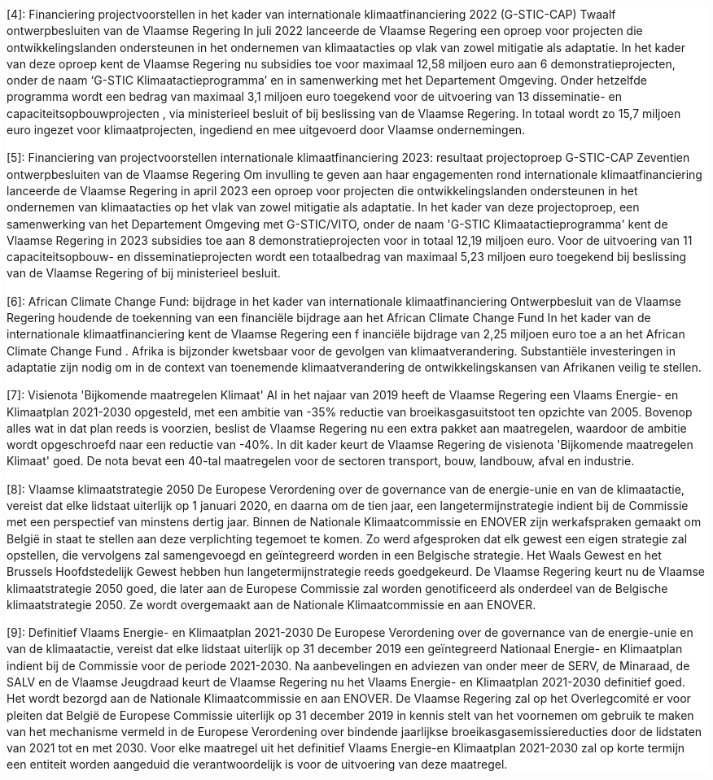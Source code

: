 \[4\]: Financiering projectvoorstellen in het kader van internationale klimaatfinanciering 2022 (G-STIC-CAP) Twaalf ontwerpbesluiten van de Vlaamse Regering  In juli 2022 lanceerde de Vlaamse Regering een oproep voor projecten die ontwikkelingslanden ondersteunen in het ondernemen van klimaatacties op vlak van zowel mitigatie als adaptatie. In het kader van deze oproep kent de Vlaamse Regering nu subsidies toe voor maximaal 12,58 miljoen euro aan 6 demonstratieprojecten, onder de naam ‘G-STIC Klimaatactieprogramma’ en in samenwerking met het Departement Omgeving. Onder hetzelfde programma wordt een bedrag van maximaal 3,1 miljoen euro toegekend voor de uitvoering van 13 disseminatie- en capaciteitsopbouwprojecten , via ministerieel besluit of bij beslissing van de Vlaamse Regering. In totaal wordt zo 15,7 miljoen euro ingezet voor klimaatprojecten, ingediend en mee uitgevoerd door Vlaamse ondernemingen.

\[5\]: Financiering van projectvoorstellen internationale klimaatfinanciering 2023: resultaat projectoproep G-STIC-CAP Zeventien ontwerpbesluiten van de Vlaamse Regering  Om invulling te geven aan haar engagementen rond internationale klimaatfinanciering lanceerde de Vlaamse Regering in april 2023 een oproep voor projecten die ontwikkelingslanden ondersteunen in het ondernemen van klimaatacties op het vlak van zowel mitigatie als adaptatie. In het kader van deze projectoproep, een samenwerking van het Departement Omgeving met G-STIC/VITO, onder de naam 'G-STIC Klimaatactieprogramma' kent de Vlaamse Regering in 2023 subsidies toe aan 8 demonstratieprojecten voor in totaal 12,19 miljoen euro. Voor de uitvoering van 11 capaciteitsopbouw- en disseminatieprojecten wordt een totaalbedrag van maximaal 5,23 miljoen euro toegekend bij beslissing van de Vlaamse Regering of bij ministerieel besluit.

\[6\]: African Climate Change Fund: bijdrage in het kader van internationale klimaatfinanciering Ontwerpbesluit van de Vlaamse Regering houdende de toekenning van een financiële bijdrage aan het African Climate Change Fund  In het kader van de internationale klimaatfinanciering kent de Vlaamse Regering een f inanciële bijdrage van 2,25 miljoen euro toe a an het  African Climate Change Fund . Afrika is bijzonder kwetsbaar voor de gevolgen van klimaatverandering. Substantiële investeringen in adaptatie zijn nodig om in de context van toenemende klimaatverandering  de ontwikkelingskansen van Afrikanen veilig te stellen.

\[7\]: Visienota 'Bijkomende maatregelen Klimaat'   Al in het najaar van 2019 heeft de Vlaamse Regering een Vlaams Energie- en Klimaatplan 2021-2030 opgesteld, met een ambitie van -35% reductie van broeikasgasuitstoot ten opzichte van 2005. Bovenop alles wat in dat plan reeds is voorzien, beslist de Vlaamse Regering nu een extra pakket aan maatregelen, waardoor de ambitie wordt opgeschroefd naar een reductie van -40%. In dit kader keurt de Vlaamse Regering de visienota 'Bijkomende maatregelen Klimaat' goed. De nota bevat een 40-tal maatregelen voor de sectoren transport, bouw, landbouw, afval en industrie.

\[8\]: Vlaamse klimaatstrategie 2050   De Europese Verordening over de governance van de energie-unie en van de klimaatactie, vereist dat elke lidstaat uiterlijk op 1 januari 2020, en daarna om de tien jaar, een langetermijnstrategie indient bij de Commissie met een perspectief van minstens dertig jaar. Binnen de Nationale Klimaatcommissie en ENOVER zijn werkafspraken gemaakt om België in staat te stellen aan deze verplichting tegemoet te komen. Zo werd afgesproken dat elk gewest een eigen strategie zal opstellen, die vervolgens zal samengevoegd en geïntegreerd worden in een Belgische strategie. Het Waals Gewest en het Brussels Hoofdstedelijk Gewest hebben hun langetermijnstrategie reeds goedgekeurd. De Vlaamse Regering keurt nu de Vlaamse klimaatstrategie 2050 goed, die later aan de Europese Commissie zal worden genotificeerd als onderdeel van de Belgische klimaatstrategie 2050. Ze wordt overgemaakt aan de Nationale Klimaatcommissie en aan ENOVER.

\[9\]: Definitief Vlaams Energie- en Klimaatplan 2021-2030   De Europese Verordening over de governance van de energie-unie en van de klimaatactie, vereist dat elke lidstaat uiterlijk op 31 december 2019 een geïntegreerd Nationaal Energie- en Klimaatplan indient bij de Commissie voor de periode 2021-2030. Na aanbevelingen en adviezen van onder meer de SERV, de Minaraad, de SALV en de Vlaamse Jeugdraad keurt de Vlaamse Regering nu het Vlaams Energie-  en Klimaatplan 2021-2030 definitief goed. Het wordt bezorgd aan de Nationale Klimaatcommissie en aan ENOVER. De Vlaamse Regering zal op het Overlegcomité er voor pleiten dat België de Europese Commissie uiterlijk op 31 december 2019 in kennis stelt van het voornemen om gebruik te maken van het mechanisme vermeld in de Europese Verordening over bindende jaarlijkse broeikasgasemissiereducties door de lidstaten van 2021 tot en met 2030. Voor elke maatregel uit het definitief Vlaams Energie-en Klimaatplan 2021-2030 zal op korte termijn een entiteit worden aangeduid die verantwoordelijk is voor de uitvoering van deze maatregel.
